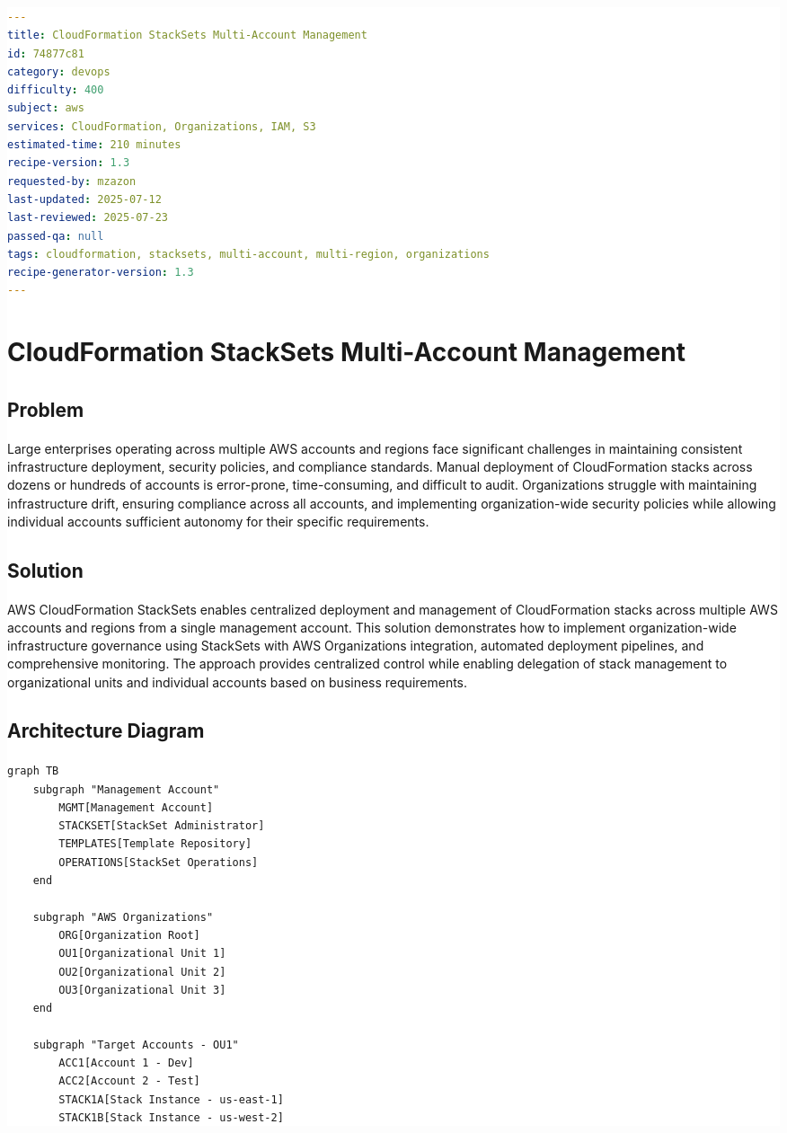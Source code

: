 ```yaml
---
title: CloudFormation StackSets Multi-Account Management
id: 74877c81
category: devops
difficulty: 400
subject: aws
services: CloudFormation, Organizations, IAM, S3
estimated-time: 210 minutes
recipe-version: 1.3
requested-by: mzazon
last-updated: 2025-07-12
last-reviewed: 2025-07-23
passed-qa: null
tags: cloudformation, stacksets, multi-account, multi-region, organizations
recipe-generator-version: 1.3
---
```


# CloudFormation StackSets Multi-Account Management

## Problem

Large enterprises operating across multiple AWS accounts and regions face significant challenges in maintaining consistent infrastructure deployment, security policies, and compliance standards. Manual deployment of CloudFormation stacks across dozens or hundreds of accounts is error-prone, time-consuming, and difficult to audit. Organizations struggle with maintaining infrastructure drift, ensuring compliance across all accounts, and implementing organization-wide security policies while allowing individual accounts sufficient autonomy for their specific requirements.

## Solution

AWS CloudFormation StackSets enables centralized deployment and management of CloudFormation stacks across multiple AWS accounts and regions from a single management account. This solution demonstrates how to implement organization-wide infrastructure governance using StackSets with AWS Organizations integration, automated deployment pipelines, and comprehensive monitoring. The approach provides centralized control while enabling delegation of stack management to organizational units and individual accounts based on business requirements.

## Architecture Diagram

```mermaid
graph TB
    subgraph "Management Account"
        MGMT[Management Account]
        STACKSET[StackSet Administrator]
        TEMPLATES[Template Repository]
        OPERATIONS[StackSet Operations]
    end
    
    subgraph "AWS Organizations"
        ORG[Organization Root]
        OU1[Organizational Unit 1]
        OU2[Organizational Unit 2]
        OU3[Organizational Unit 3]
    end
    
    subgraph "Target Accounts - OU1"
        ACC1[Account 1 - Dev]
        ACC2[Account 2 - Test]
        STACK1A[Stack Instance - us-east-1]
        STACK1B[Stack Instance - us-west-2]
```